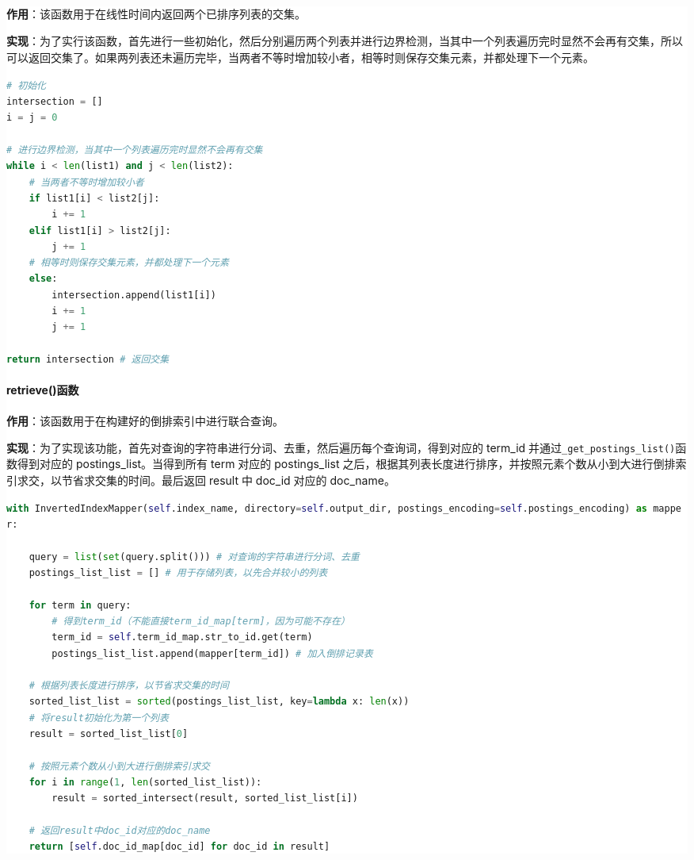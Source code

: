 **作用**：该函数用于在线性时间内返回两个已排序列表的交集。

**实现**：为了实行该函数，首先进行一些初始化，然后分别遍历两个列表并进行边界检测，当其中一个列表遍历完时显然不会再有交集，所以可以返回交集了。如果两列表还未遍历完毕，当两者不等时增加较小者，相等时则保存交集元素，并都处理下一个元素。

```python
# 初始化
intersection = []
i = j = 0

# 进行边界检测，当其中一个列表遍历完时显然不会再有交集
while i < len(list1) and j < len(list2):
    # 当两者不等时增加较小者
    if list1[i] < list2[j]:
        i += 1
    elif list1[i] > list2[j]:
        j += 1
    # 相等时则保存交集元素，并都处理下一个元素
    else:
        intersection.append(list1[i])
        i += 1
        j += 1

return intersection # 返回交集
```

#### retrieve()函数

**作用**：该函数用于在构建好的倒排索引中进行联合查询。

**实现**：为了实现该功能，首先对查询的字符串进行分词、去重，然后遍历每个查询词，得到对应的 term_id 并通过`_get_postings_list()`函数得到对应的 postings_list。当得到所有 term 对应的 postings_list 之后，根据其列表长度进行排序，并按照元素个数从小到大进行倒排索引求交，以节省求交集的时间。最后返回 result 中 doc_id 对应的 doc_name。

```python
with InvertedIndexMapper(self.index_name, directory=self.output_dir, postings_encoding=self.postings_encoding) as mapper:

    query = list(set(query.split())) # 对查询的字符串进行分词、去重
    postings_list_list = [] # 用于存储列表，以先合并较小的列表

    for term in query:
        # 得到term_id（不能直接term_id_map[term]，因为可能不存在）
        term_id = self.term_id_map.str_to_id.get(term)
        postings_list_list.append(mapper[term_id]) # 加入倒排记录表

    # 根据列表长度进行排序，以节省求交集的时间
    sorted_list_list = sorted(postings_list_list, key=lambda x: len(x))
    # 将result初始化为第一个列表
    result = sorted_list_list[0]

    # 按照元素个数从小到大进行倒排索引求交
    for i in range(1, len(sorted_list_list)):
        result = sorted_intersect(result, sorted_list_list[i])

    # 返回result中doc_id对应的doc_name
    return [self.doc_id_map[doc_id] for doc_id in result]
```
